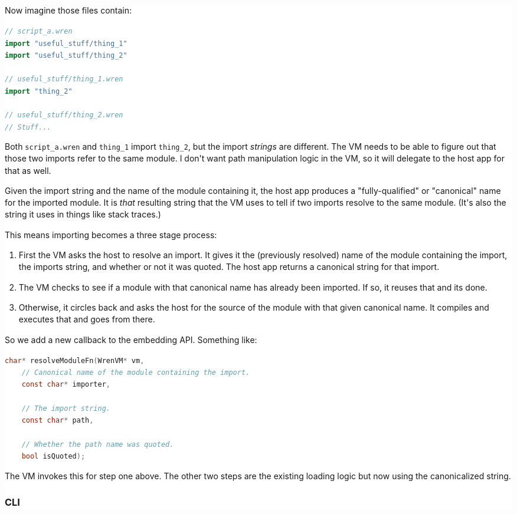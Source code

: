 Now imagine those files contain:

```scala
// script_a.wren
import "useful_stuff/thing_1"
import "useful_stuff/thing_2"

// useful_stuff/thing_1.wren
import "thing_2"

// useful_stuff/thing_2.wren
// Stuff...
```

Both `script_a.wren` and `thing_1` import `thing_2`, but the import *strings*
are different. The VM needs to be able to figure out that those two imports
refer to the same module. I don't want path manipulation logic in the VM, so it
will delegate to the host app for that as well.

Given the import string and the name of the module containing it, the host app
produces a "fully-qualified" or "canonical" name for the imported module. It is
*that* resulting string that the VM uses to tell if two imports resolve to the
same module. (It's also the string it uses in things like stack traces.)

This means importing becomes a three stage process:

1.  First the VM asks the host to resolve an import. It gives it the (previously
    resolved) name of the module containing the import, the imports string, and
    whether or not it was quoted. The host app returns a canonical string for
    that import.

2.  The VM checks to see if a module with that canonical name has already been
    imported. If so, it reuses that and its done.

3.  Otherwise, it circles back and asks the host for the source of the module
    with that given canonical name. It compiles and executes that and goes from
    there.

So we add a new callback to the embedding API. Something like:

```c
char* resolveModuleFn(WrenVM* vm,
    // Canonical name of the module containing the import.
    const char* importer,

    // The import string.
    const char* path,

    // Whether the path name was quoted.
    bool isQuoted);
```

The VM invokes this for step one above. The other two steps are the existing
loading logic but now using the canonicalized string.

### CLI
